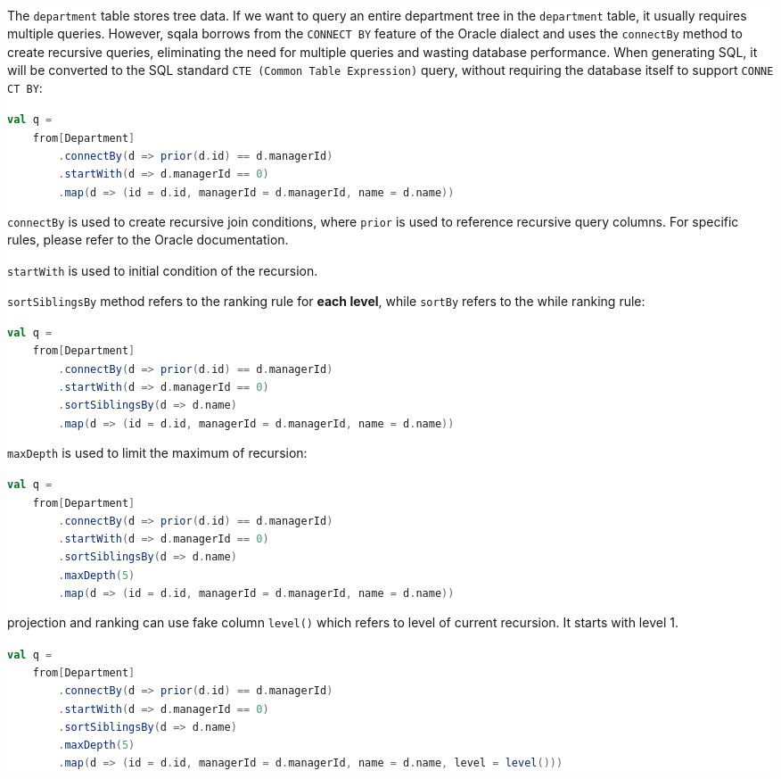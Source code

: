 The `department` table stores tree data. If we want to query an entire department tree in the `department` table, it usually requires multiple queries. However, sqala borrows from the `CONNECT BY` feature of the Oracle dialect and uses the `connectBy` method to create recursive queries, eliminating the need for multiple queries and wasting database performance. When generating SQL, it will be converted to the SQL standard `CTE (Common Table Expression)` query, without requiring the database itself to support `CONNECT BY`:

```scala
val q =
    from[Department]
        .connectBy(d => prior(d.id) == d.managerId)
        .startWith(d => d.managerId == 0)
        .map(d => (id = d.id, managerId = d.managerId, name = d.name))
```

`connectBy` is used to create recursive join conditions, where `prior` is used to reference recursive query columns. For specific rules, please refer to the Oracle documentation.

`startWith` is used to initial condition of the recursion.

`sortSiblingsBy` method refers to the ranking rule for **each level**, while `sortBy` refers to the while ranking rule:

```scala
val q =
    from[Department]
        .connectBy(d => prior(d.id) == d.managerId)
        .startWith(d => d.managerId == 0)
        .sortSiblingsBy(d => d.name)
        .map(d => (id = d.id, managerId = d.managerId, name = d.name))
```

`maxDepth` is used to limit the maximum of recursion:

```scala
val q =
    from[Department]
        .connectBy(d => prior(d.id) == d.managerId)
        .startWith(d => d.managerId == 0)
        .sortSiblingsBy(d => d.name)
        .maxDepth(5)
        .map(d => (id = d.id, managerId = d.managerId, name = d.name))
```

projection and ranking can use fake column `level()` which refers to level of current recursion. It starts with level 1.

```scala
val q =
    from[Department]
        .connectBy(d => prior(d.id) == d.managerId)
        .startWith(d => d.managerId == 0)
        .sortSiblingsBy(d => d.name)
        .maxDepth(5)
        .map(d => (id = d.id, managerId = d.managerId, name = d.name, level = level()))
```
